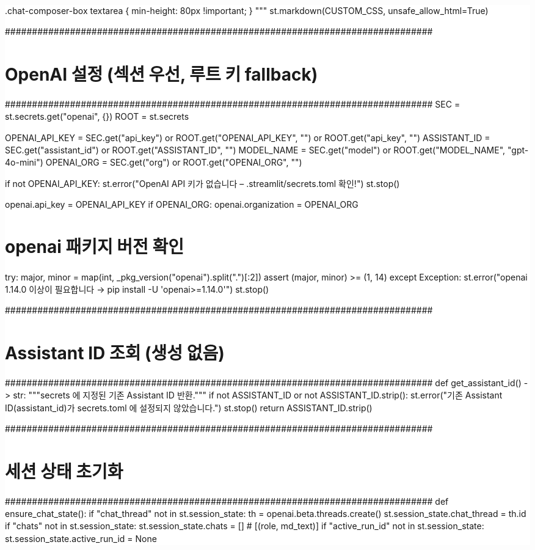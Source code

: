 .chat-composer-box textarea { min-height: 80px !important; }
</style>
"""
st.markdown(CUSTOM_CSS, unsafe_allow_html=True)

###############################################################################
# OpenAI 설정 (섹션 우선, 루트 키 fallback)
###############################################################################
SEC = st.secrets.get("openai", {})
ROOT = st.secrets

OPENAI_API_KEY = SEC.get("api_key") or ROOT.get("OPENAI_API_KEY", "") or ROOT.get("api_key", "")
ASSISTANT_ID   = SEC.get("assistant_id") or ROOT.get("ASSISTANT_ID", "")
MODEL_NAME     = SEC.get("model") or ROOT.get("MODEL_NAME", "gpt-4o-mini")
OPENAI_ORG     = SEC.get("org") or ROOT.get("OPENAI_ORG", "")

if not OPENAI_API_KEY:
    st.error("OpenAI API 키가 없습니다 – .streamlit/secrets.toml 확인!")
    st.stop()

openai.api_key = OPENAI_API_KEY
if OPENAI_ORG:
    openai.organization = OPENAI_ORG

# openai 패키지 버전 확인
try:
    major, minor = map(int, _pkg_version("openai").split(".")[:2])
    assert (major, minor) >= (1, 14)
except Exception:
    st.error("openai 1.14.0 이상이 필요합니다  →  pip install -U 'openai>=1.14.0'")
    st.stop()

###############################################################################
# Assistant ID 조회 (생성 없음)
###############################################################################
def get_assistant_id() -> str:
    """secrets 에 지정된 기존 Assistant ID 반환."""
    if not ASSISTANT_ID or not ASSISTANT_ID.strip():
        st.error("기존 Assistant ID(assistant_id)가 secrets.toml 에 설정되지 않았습니다.")
        st.stop()
    return ASSISTANT_ID.strip()

###############################################################################
# 세션 상태 초기화
###############################################################################
def ensure_chat_state():
    if "chat_thread" not in st.session_state:
        th = openai.beta.threads.create()
        st.session_state.chat_thread = th.id
    if "chats" not in st.session_state:
        st.session_state.chats = []   # [(role, md_text)]
    if "active_run_id" not in st.session_state:
        st.session_state.active_run_id = None
